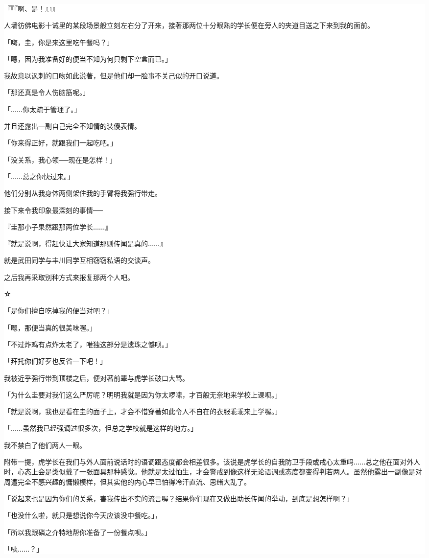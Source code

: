 『『『啊、是！』』』

人墙彷佛电影十诫里的某段场景般立刻左右分了开来，接著那两位十分眼熟的学长便在旁人的夹道目送之下来到我的面前。

「嗨，圭，你是来这里吃午餐吗？」

「嗯，因为我准备好的便当不知为何只剩下空盒而已。」

我故意以讽刺的口吻如此说著，但是他们却一脸事不关己似的开口说道。

「那还真是令人伤脑筋呢。」

「……你太疏于管理了。」

并且还露出一副自己完全不知情的装傻表情。

「你来得正好，就跟我们一起吃吧。」

「没关系，我心领──现在是怎样！」

「……总之你快过来。」

他们分别从我身体两侧架住我的手臂将我强行带走。

接下来令我印象最深刻的事情──

『圭那小子果然跟那两位学长……』

『就是说啊，得赶快让大家知道那则传闻是真的……』

就是武田同学与丰川同学互相窃窃私语的交谈声。

之后我再采取别种方式来报复那两个人吧。

☆

「是你们擅自吃掉我的便当对吧？」

「嗯，那便当真的很美味喔。」

「不过炸鸡有点炸太老了，唯独这部分是遗珠之憾呗。」

「拜托你们好歹也反省一下吧！」

我被近乎强行带到顶楼之后，便对著前辈与虎学长破口大骂。

「为什么圭要对我们这么严厉呢？明明我就是因为你太啰嗦，才百般无奈地来学校上课呗。」

「就是说啊，我也是看在圭的面子上，才会不惜穿著如此令人不自在的衣服乖乖来上学喔。」

「……虽然我已经强调过很多次，但总之学校就是这样的地方。」

我不禁白了他们两人一眼。

附带一提，虎学长在我们与外人面前说话时的语调跟态度都会相差很多。该说是虎学长的自我防卫手段或戒心太重吗……总之他在面对外人时，心态上会是类似戴了一张面具那种感觉。他就是太过怕生，才会警戒到像这样无论语调或态度都变得判若两人。虽然他露出一副像是对周遭完全不感兴趣的慵懒模样，但其实他的内心早已怕得冷汗直流、思绪大乱了。

「说起来也是因为你们的关系，害我传出不实的流言喔？结果你们现在又做出助长传闻的举动，到底是想怎样啊？」

「也没什么啦，就只是想说你今天应该没中餐吃。」，

「所以我跟磷之介特地帮你准备了一份餐点呗。」

「咦……？」
